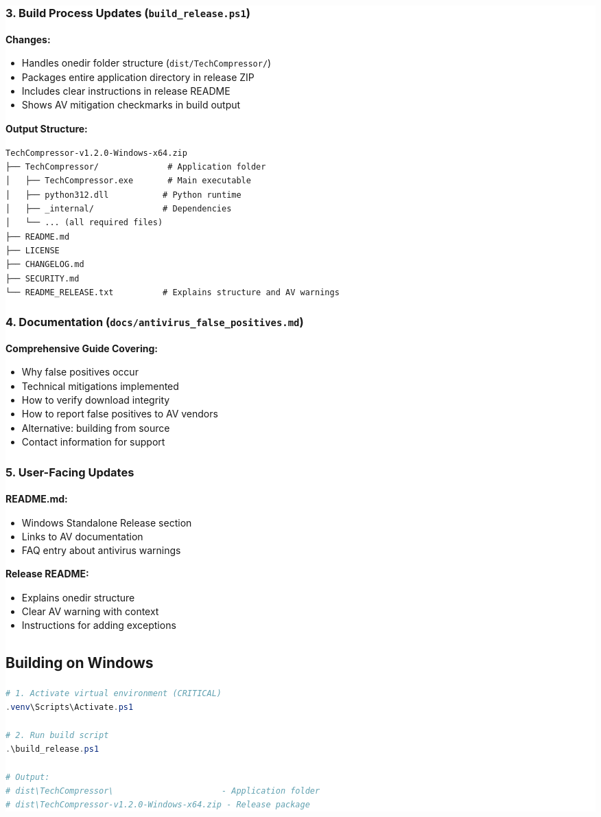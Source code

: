 ### 3. Build Process Updates (`build_release.ps1`)

**Changes:**
- Handles onedir folder structure (`dist/TechCompressor/`)
- Packages entire application directory in release ZIP
- Includes clear instructions in release README
- Shows AV mitigation checkmarks in build output

**Output Structure:**
```
TechCompressor-v1.2.0-Windows-x64.zip
├── TechCompressor/              # Application folder
│   ├── TechCompressor.exe       # Main executable
│   ├── python312.dll           # Python runtime
│   ├── _internal/              # Dependencies
│   └── ... (all required files)
├── README.md
├── LICENSE
├── CHANGELOG.md
├── SECURITY.md
└── README_RELEASE.txt          # Explains structure and AV warnings
```

### 4. Documentation (`docs/antivirus_false_positives.md`)

**Comprehensive Guide Covering:**
- Why false positives occur
- Technical mitigations implemented
- How to verify download integrity
- How to report false positives to AV vendors
- Alternative: building from source
- Contact information for support

### 5. User-Facing Updates

**README.md:**
- Windows Standalone Release section
- Links to AV documentation
- FAQ entry about antivirus warnings

**Release README:**
- Explains onedir structure
- Clear AV warning with context
- Instructions for adding exceptions

## Building on Windows

```powershell
# 1. Activate virtual environment (CRITICAL)
.venv\Scripts\Activate.ps1

# 2. Run build script
.\build_release.ps1

# Output:
# dist\TechCompressor\                      - Application folder
# dist\TechCompressor-v1.2.0-Windows-x64.zip - Release package
```
